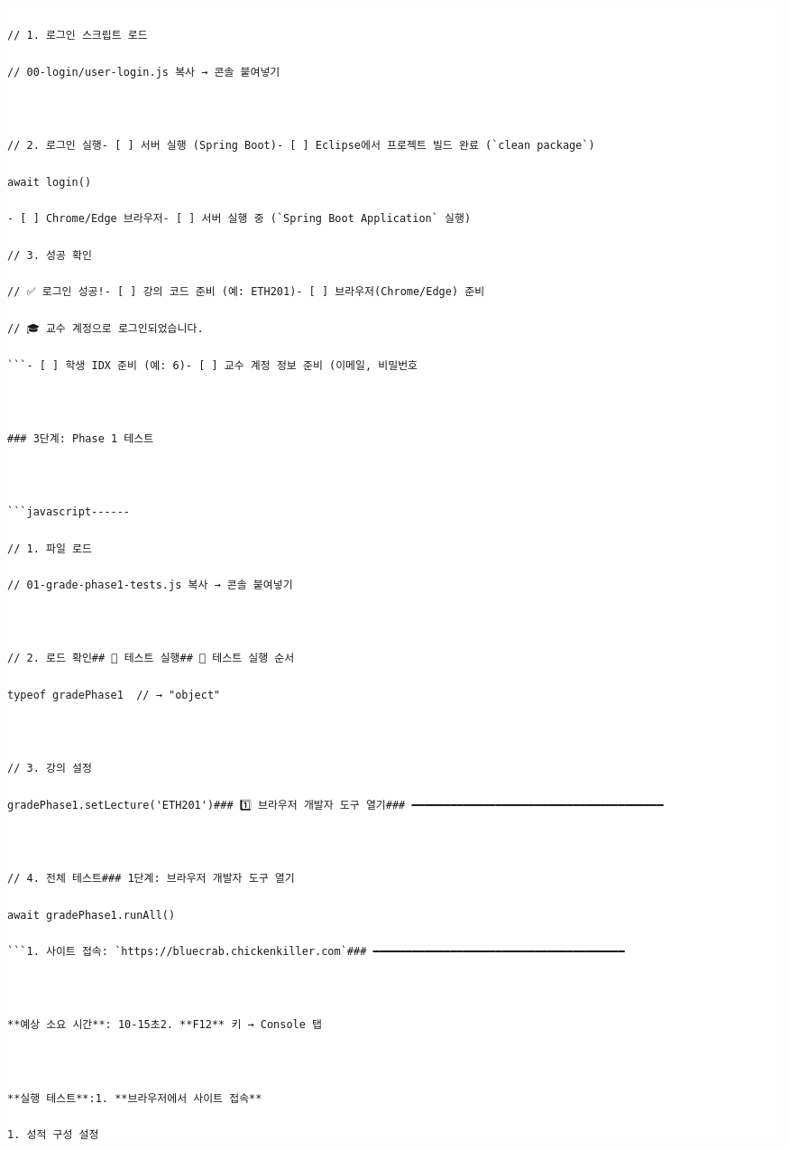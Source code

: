 

```javascript### 체크리스트### 체크리스트

// 1. 로그인 스크립트 로드

// 00-login/user-login.js 복사 → 콘솔 붙여넣기



// 2. 로그인 실행- [ ] 서버 실행 (Spring Boot)- [ ] Eclipse에서 프로젝트 빌드 완료 (`clean package`)

await login()

- [ ] Chrome/Edge 브라우저- [ ] 서버 실행 중 (`Spring Boot Application` 실행)

// 3. 성공 확인

// ✅ 로그인 성공!- [ ] 강의 코드 준비 (예: ETH201)- [ ] 브라우저(Chrome/Edge) 준비

// 🎓 교수 계정으로 로그인되었습니다.

```- [ ] 학생 IDX 준비 (예: 6)- [ ] 교수 계정 정보 준비 (이메일, 비밀번호



### 3단계: Phase 1 테스트



```javascript------

// 1. 파일 로드

// 01-grade-phase1-tests.js 복사 → 콘솔 붙여넣기



// 2. 로드 확인## 🚀 테스트 실행## 🚀 테스트 실행 순서

typeof gradePhase1  // → "object"



// 3. 강의 설정

gradePhase1.setLecture('ETH201')### 1️⃣ 브라우저 개발자 도구 열기### ━━━━━━━━━━━━━━━━━━━━━━━━━━━━━━━━━━━━━━━



// 4. 전체 테스트### 1단계: 브라우저 개발자 도구 열기

await gradePhase1.runAll()

```1. 사이트 접속: `https://bluecrab.chickenkiller.com`### ━━━━━━━━━━━━━━━━━━━━━━━━━━━━━━━━━━━━━━━



**예상 소요 시간**: 10-15초2. **F12** 키 → Console 탭



**실행 테스트**:1. **브라우저에서 사이트 접속**

1. 성적 구성 설정
```
